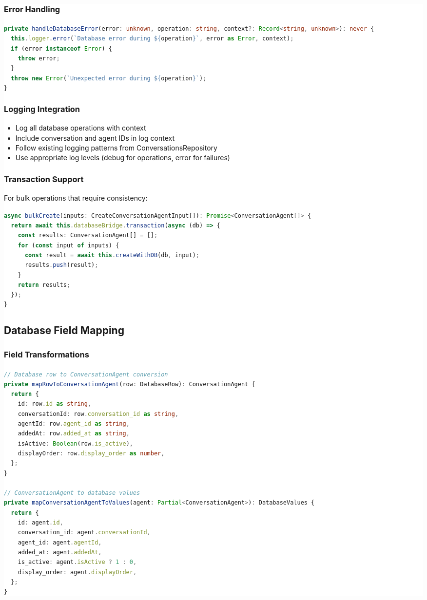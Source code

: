 ### Error Handling

```typescript
private handleDatabaseError(error: unknown, operation: string, context?: Record<string, unknown>): never {
  this.logger.error(`Database error during ${operation}`, error as Error, context);
  if (error instanceof Error) {
    throw error;
  }
  throw new Error(`Unexpected error during ${operation}`);
}
```

### Logging Integration

- Log all database operations with context
- Include conversation and agent IDs in log context
- Follow existing logging patterns from ConversationsRepository
- Use appropriate log levels (debug for operations, error for failures)

### Transaction Support

For bulk operations that require consistency:

```typescript
async bulkCreate(inputs: CreateConversationAgentInput[]): Promise<ConversationAgent[]> {
  return await this.databaseBridge.transaction(async (db) => {
    const results: ConversationAgent[] = [];
    for (const input of inputs) {
      const result = await this.createWithDB(db, input);
      results.push(result);
    }
    return results;
  });
}
```

## Database Field Mapping

### Field Transformations

```typescript
// Database row to ConversationAgent conversion
private mapRowToConversationAgent(row: DatabaseRow): ConversationAgent {
  return {
    id: row.id as string,
    conversationId: row.conversation_id as string,
    agentId: row.agent_id as string,
    addedAt: row.added_at as string,
    isActive: Boolean(row.is_active),
    displayOrder: row.display_order as number,
  };
}

// ConversationAgent to database values
private mapConversationAgentToValues(agent: Partial<ConversationAgent>): DatabaseValues {
  return {
    id: agent.id,
    conversation_id: agent.conversationId,
    agent_id: agent.agentId,
    added_at: agent.addedAt,
    is_active: agent.isActive ? 1 : 0,
    display_order: agent.displayOrder,
  };
}
```